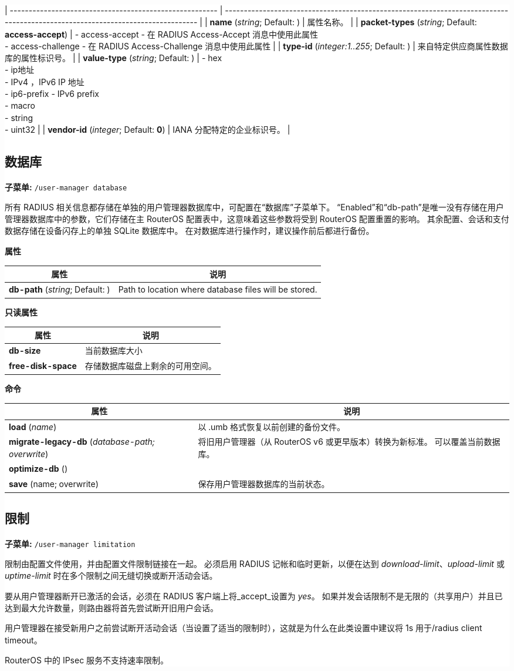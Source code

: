  | ------------------------------------------------------- | ------------------------------------------------------------------------------------------------------------------------------ |
 | **name** (_string_; Default: )                          | 属性名称。                                                                                                                     |
 | **packet-types** (_string_; Default: **access-accept**) | - access-accept - 在 RADIUS Access-Accept 消息中使用此属性<br>- access-challenge - 在 RADIUS Access-Challenge 消息中使用此属性 |
 | **type-id** (_integer:1..255_; Default: )               | 来自特定供应商属性数据库的属性标识号。                                                                                         |
 | **value-type** (_string_; Default: )                    | -   hex<br>-   ip地址 <br>- IPv4 ，IPv6 IP 地址<br>-   ip6-prefix - IPv6 prefix<br>-   macro<br>-   string<br>-   uint32       |
 | **vendor-id** (_integer_; Default: **0**)               | IANA 分配特定的企业标识号。                                                                                                    |

## 数据库

**子菜单:** `/user-manager database`

所有 RADIUS 相关信息都存储在单独的用户管理器数据库中，可配置在“数据库”子菜单下。 “Enabled”和“db-path”是唯一没有存储在用户管理器数据库中的参数，它们存储在主 RouterOS 配置表中，这意味着这些参数将受到 RouterOS 配置重置的影响。 其余配置、会话和支付数据存储在设备闪存上的单独 SQLite 数据库中。 在对数据库进行操作时，建议操作前后都进行备份。

**属性**

 | 属性                              | 说明                                                  |
 | --------------------------------- | ----------------------------------------------------- |
 | **db-path** (_string_; Default: ) | Path to location where database files will be stored. |

**只读属性**

| 属性                | 说明                             |
| ------------------- | -------------------------------- |
| **db-size**         | 当前数据库大小                   |
| **free-disk-space** | 存储数据库磁盘上剩余的可用空间。 |

**命令**

| 属性                                               | 说明                                                                           |
| -------------------------------------------------- | ------------------------------------------------------------------------------ |
| **load** (_name_)                                  | 以 .umb 格式恢复以前创建的备份文件。                                           |
| **migrate-legacy-db** (_database-path; overwrite_) | 将旧用户管理器（从 RouterOS v6 或更早版本）转换为新标准。 可以覆盖当前数据库。 |
| **optimize-db** ()                                 |
| **save** (name; overwrite)                         | 保存用户管理器数据库的当前状态。                                               |

## 限制

**子菜单:** `/user-manager limitation`

限制由配置文件使用，并由配置文件限制链接在一起。 必须启用 RADIUS 记帐和临时更新，以便在达到 _download-limit_、_upload-limit_ 或 _uptime-limit_ 时在多个限制之间无缝切换或断开活动会话。

要从用户管理器断开已激活的会话，必须在 RADIUS 客户端上将_accept_设置为 _yes_。 如果并发会话限制不是无限的（共享用户）并且已达到最大允许数量，则路由器将首先尝试断开旧用户会话。

用户管理器在接受新用户之前尝试断开活动会话（当设置了适当的限制时），这就是为什么在此类设置中建议将 1s 用于/radius client timeout。

  
RouterOS 中的 IPsec 服务不支持速率限制。
